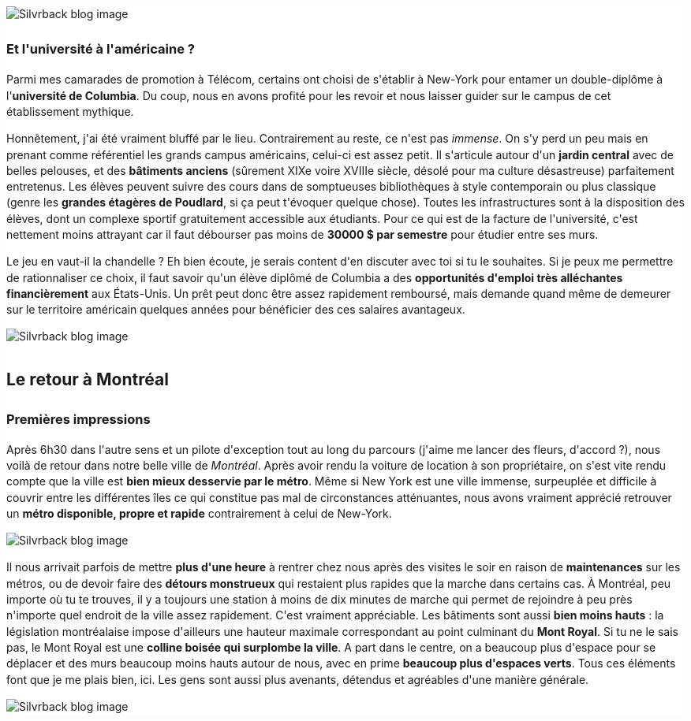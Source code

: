 ![Silvrback blog image ](https://silvrback.s3.amazonaws.com/uploads/cec98056-38e6-447b-afc2-26a996c90a94/IMG_7347.JPG)

### Et l'université à l'américaine ?

Parmi mes camarades de promotion à Télécom, certains ont choisi de s'établir à New-York pour entamer un double-diplôme à l'**université de Columbia**. Du coup, nous en avons profité pour les revoir et nous laisser guider sur le campus de cet établissement mythique.

Honnêtement, j'ai été vraiment bluffé par le lieu. Contrairement au reste, ce n'est pas _immense_. On s'y perd un peu mais en prenant comme référentiel les grands campus américains, celui-ci est assez petit. Il s'articule autour d'un **jardin central** avec de belles pelouses, et des **bâtiments anciens** (sûrement XIXe voire XVIIIe siècle, désolé pour ma culture désastreuse) parfaitement entretenus. Les élèves peuvent suivre des cours dans de somptueuses bibliothèques à style contemporain ou plus classique (genre les **grandes étagères de Poudlard**, si ça peut t'évoquer quelque chose). Toutes les infrastructures sont à la disposition des élèves, dont un complexe sportif gratuitement accessible aux étudiants. Pour ce qui est de la facture de l'université, c'est nettement moins attrayant car il faut débourser pas moins de **30000 $ par semestre** pour étudier entre ses murs.

Le jeu en vaut-il la chandelle ? Eh bien écoute, je serais content d'en discuter avec toi si tu le souhaites. Si je peux me permettre de rationnaliser ce choix, il faut savoir qu'un élève diplômé de Columbia a des **opportunités d'emploi très alléchantes financièrement** aux États-Unis. Un prêt peut donc être assez rapidement remboursé, mais demande quand même de demeurer sur le territoire américain quelques années pour bénéficier des ces salaires avantageux.

![Silvrback blog image ](https://silvrback.s3.amazonaws.com/uploads/48ebb39f-2eeb-4cc8-8f4d-559dba41760f/IMG_7311.JPG)

## Le retour à Montréal

### Premières impressions

Après 6h30 dans l'autre sens et un pilote d'exception tout au long du parcours (j'aime me lancer des fleurs, d'accord ?), nous voilà de retour dans notre belle ville de _Montréal_. Après avoir rendu la voiture de location à son propriétaire, on s'est vite rendu compte que la ville est **bien mieux desservie par le métro**. Même si New York est une ville immense, surpeuplée et difficile à couvrir entre les différentes îles ce qui constitue pas mal de circonstances atténuantes, nous avons vraiment apprécié retrouver un **métro disponible, propre et rapide** contrairement à celui de New-York.

![Silvrback blog image ](https://silvrback.s3.amazonaws.com/uploads/13765f1f-8d93-4cc1-bd7f-1ed55d1e2b5b/2018-10-11%2009.38.15.jpg)

Il nous arrivait parfois de mettre **plus d'une heure** à rentrer chez nous après des visites le soir en raison de **maintenances** sur les métros, ou de devoir faire des **détours monstrueux** qui restaient plus rapides que la marche dans certains cas. À Montréal, peu importe où tu te trouves, il y a toujours une station à moins de dix minutes de marche qui permet de rejoindre à peu près n'importe quel endroit de la ville assez rapidement. C'est vraiment appréciable. Les bâtiments sont aussi **bien moins hauts** : la législation montréalaise impose d'ailleurs une hauteur maximale correspondant au point culminant du **Mont Royal**. Si tu ne le sais pas, le Mont Royal est une **colline boisée qui surplombe la ville**. A part dans le centre, on a beaucoup plus d'espace pour se déplacer et des murs beaucoup moins hauts autour de nous, avec en prime **beaucoup plus d'espaces verts**. Tous ces éléments font que je me plais bien, ici. Les gens sont aussi plus avenants, détendus et agréables d'une manière générale.

![Silvrback blog image ](https://silvrback.s3.amazonaws.com/uploads/075005b6-5c61-4524-bb85-22bc47d4bc50/IMG_20181018_173732.jpg)
